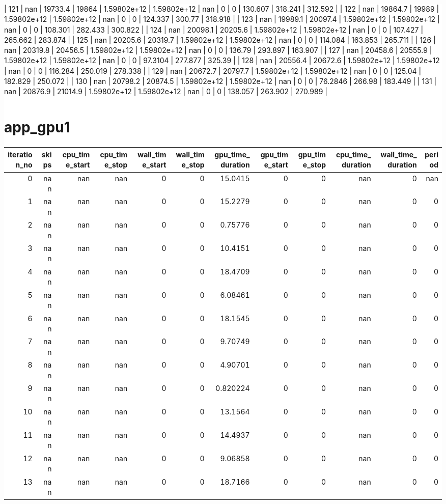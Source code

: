 |            121 |     nan |         19733.4  |        19864    |       1.59802e+12 |      1.59802e+12 |                 nan |                0 |               0 |            130.607  |              318.241 |  312.592 |
|            122 |     nan |         19864.7  |        19989    |       1.59802e+12 |      1.59802e+12 |                 nan |                0 |               0 |            124.337  |              300.77  |  318.918 |
|            123 |     nan |         19989.1  |        20097.4  |       1.59802e+12 |      1.59802e+12 |                 nan |                0 |               0 |            108.301  |              282.433 |  300.822 |
|            124 |     nan |         20098.1  |        20205.6  |       1.59802e+12 |      1.59802e+12 |                 nan |                0 |               0 |            107.427  |              265.662 |  283.874 |
|            125 |     nan |         20205.6  |        20319.7  |       1.59802e+12 |      1.59802e+12 |                 nan |                0 |               0 |            114.084  |              163.853 |  265.711 |
|            126 |     nan |         20319.8  |        20456.5  |       1.59802e+12 |      1.59802e+12 |                 nan |                0 |               0 |            136.79   |              293.897 |  163.907 |
|            127 |     nan |         20458.6  |        20555.9  |       1.59802e+12 |      1.59802e+12 |                 nan |                0 |               0 |             97.3104 |              277.877 |  325.39  |
|            128 |     nan |         20556.4  |        20672.6  |       1.59802e+12 |      1.59802e+12 |                 nan |                0 |               0 |            116.284  |              250.019 |  278.338 |
|            129 |     nan |         20672.7  |        20797.7  |       1.59802e+12 |      1.59802e+12 |                 nan |                0 |               0 |            125.04   |              182.829 |  250.072 |
|            130 |     nan |         20798.2  |        20874.5  |       1.59802e+12 |      1.59802e+12 |                 nan |                0 |               0 |             76.2846 |              266.98  |  183.449 |
|            131 |     nan |         20876.9  |        21014.9  |       1.59802e+12 |      1.59802e+12 |                 nan |                0 |               0 |            138.057  |              263.902 |  270.989 |

# app_gpu1

|   iteration_no |   skips |   cpu_time_start |   cpu_time_stop |   wall_time_start |   wall_time_stop |   gpu_time_duration |   gpu_time_start |   gpu_time_stop |   cpu_time_duration |   wall_time_duration |   period |
|---------------:|--------:|-----------------:|----------------:|------------------:|-----------------:|--------------------:|-----------------:|----------------:|--------------------:|---------------------:|---------:|
|              0 |     nan |              nan |             nan |                 0 |                0 |           15.0415   |                0 |               0 |                 nan |                    0 |      nan |
|              1 |     nan |              nan |             nan |                 0 |                0 |           15.2279   |                0 |               0 |                 nan |                    0 |        0 |
|              2 |     nan |              nan |             nan |                 0 |                0 |            0.75776  |                0 |               0 |                 nan |                    0 |        0 |
|              3 |     nan |              nan |             nan |                 0 |                0 |           10.4151   |                0 |               0 |                 nan |                    0 |        0 |
|              4 |     nan |              nan |             nan |                 0 |                0 |           18.4709   |                0 |               0 |                 nan |                    0 |        0 |
|              5 |     nan |              nan |             nan |                 0 |                0 |            6.08461  |                0 |               0 |                 nan |                    0 |        0 |
|              6 |     nan |              nan |             nan |                 0 |                0 |           18.1545   |                0 |               0 |                 nan |                    0 |        0 |
|              7 |     nan |              nan |             nan |                 0 |                0 |            9.70749  |                0 |               0 |                 nan |                    0 |        0 |
|              8 |     nan |              nan |             nan |                 0 |                0 |            4.90701  |                0 |               0 |                 nan |                    0 |        0 |
|              9 |     nan |              nan |             nan |                 0 |                0 |            0.820224 |                0 |               0 |                 nan |                    0 |        0 |
|             10 |     nan |              nan |             nan |                 0 |                0 |           13.1564   |                0 |               0 |                 nan |                    0 |        0 |
|             11 |     nan |              nan |             nan |                 0 |                0 |           14.4937   |                0 |               0 |                 nan |                    0 |        0 |
|             12 |     nan |              nan |             nan |                 0 |                0 |            9.06858  |                0 |               0 |                 nan |                    0 |        0 |
|             13 |     nan |              nan |             nan |                 0 |                0 |           18.7166   |                0 |               0 |                 nan |                    0 |        0 |